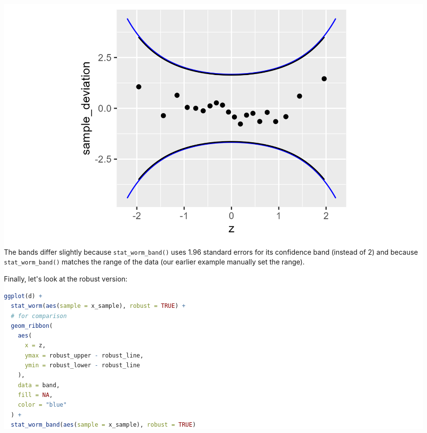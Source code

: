 <img src="/figs/2020-08-26-quantile-quantile-plots-from-scratch/wp5-1.png" title="A worm plot of Q-Q points with a confidence band." alt="A worm plot of Q-Q points with a confidence band." width="66%" style="display: block; margin: auto;" />

The bands differ slightly because `stat_worm_band()` uses 1.96 standard errors
for its confidence band (instead of 2) and because `stat_worm_band()` matches
the range of the data (our earlier example manually set the range).

Finally, let's look at the robust version:


```r
ggplot(d) + 
  stat_worm(aes(sample = x_sample), robust = TRUE) +
  # for comparison
  geom_ribbon(
    aes(
      x = z, 
      ymax = robust_upper - robust_line, 
      ymin = robust_lower - robust_line
    ), 
    data = band, 
    fill = NA,
    color = "blue"
  ) +
  stat_worm_band(aes(sample = x_sample), robust = TRUE) 
```
